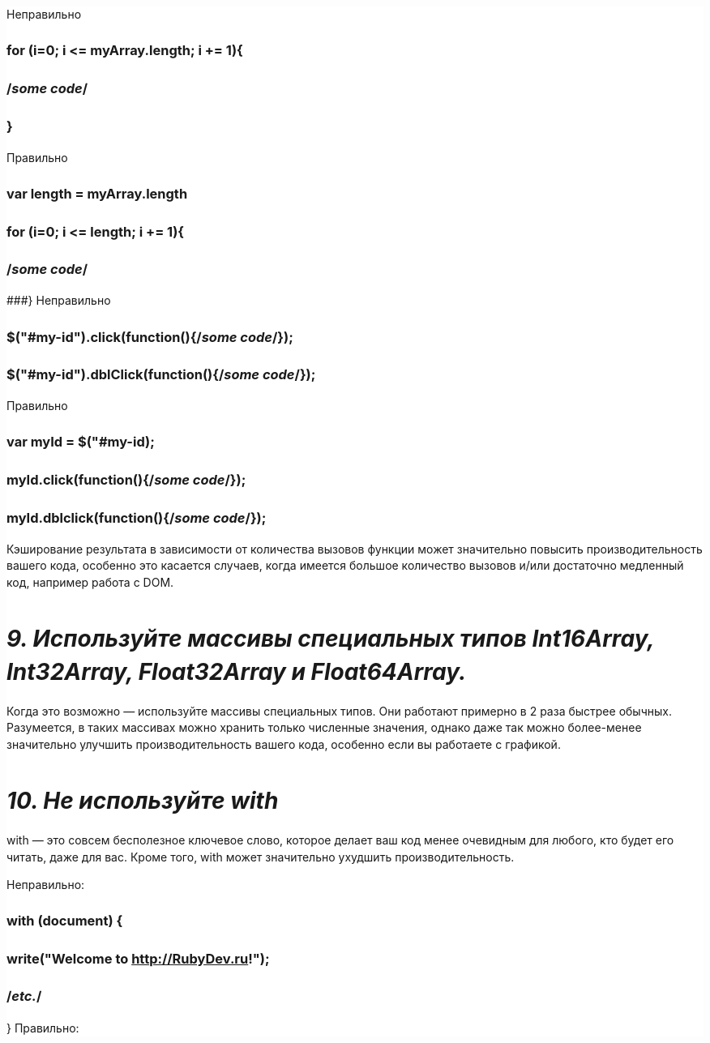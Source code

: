 Неправильно


### for (i=0; i <= myArray.length; i += 1){
  ### /*some code*/
### }
Правильно


### var length = myArray.length
 
### for (i=0; i <= length; i += 1){
###  /*some code*/
###}
Неправильно


### $("#my-id").click(function(){/*some code*/});
### $("#my-id").dblClick(function(){/*some code*/});
Правильно


### var myId = $("#my-id);
### myId.click(function(){/*some code*/});
### myId.dblclick(function(){/*some code*/});
Кэширование результата в зависимости от количества вызовов функции может значительно повысить производительность вашего кода, особенно это касается случаев, когда имеется большое количество вызовов и/или достаточно медленный код, например работа с DOM.

# ___9. Используйте массивы специальных типов Int16Array, Int32Array, Float32Array и Float64Array.___
Когда это возможно — используйте массивы специальных типов. Они работают примерно в 2 раза быстрее обычных. Разумеется, в таких массивах можно хранить только численные значения, однако даже так можно более-менее значительно улучшить производительность вашего кода, особенно если вы работаете с графикой.

# ___10. Не используйте with___
with — это совсем бесполезное ключевое слово, которое делает ваш код менее очевидным для любого, кто будет его читать, даже для вас. Кроме того, with может значительно ухудшить производительность.

Неправильно:


### with (document) {
###  write("Welcome to http://RubyDev.ru!");
###  /*etc.*/
}
Правильно:
